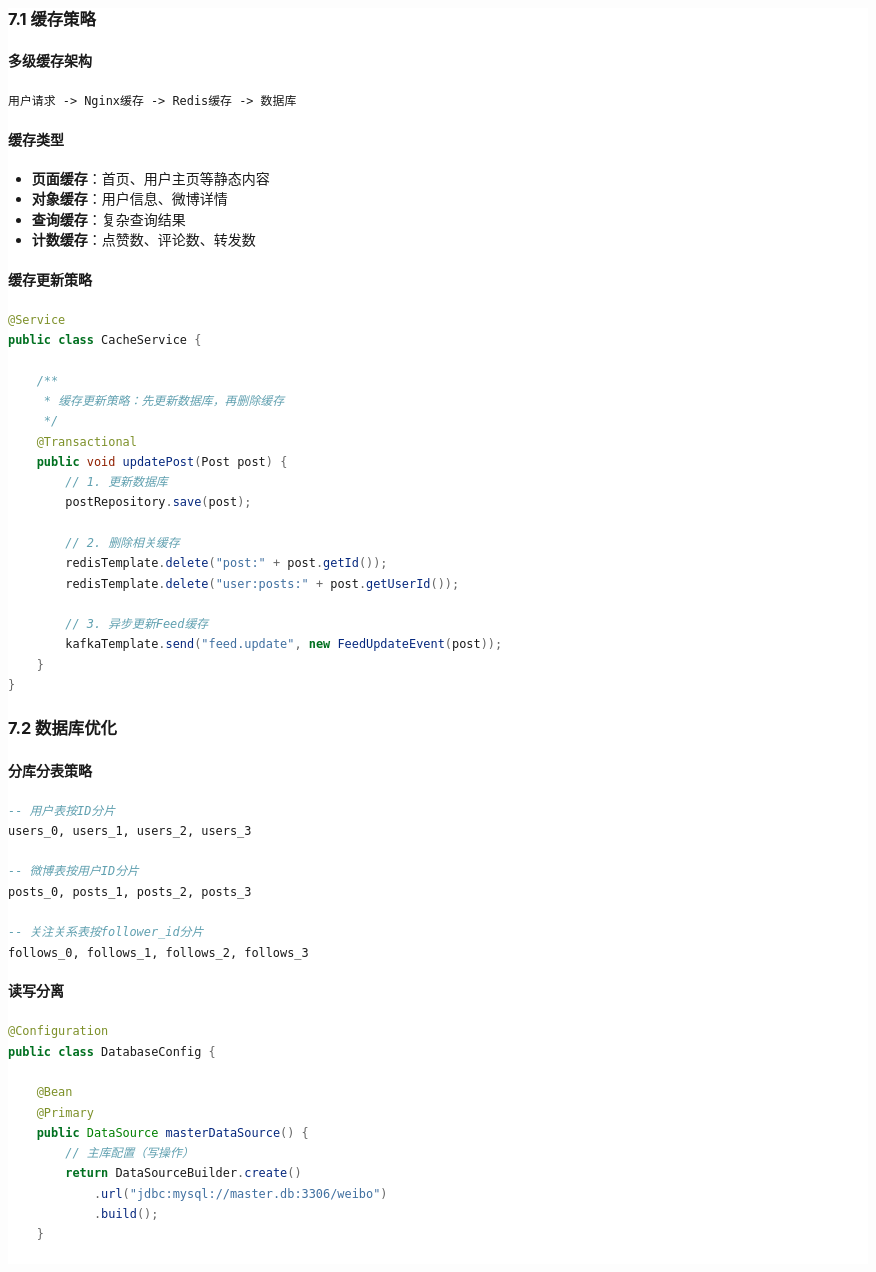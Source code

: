 ### 7.1 缓存策略

#### 多级缓存架构
```
用户请求 -> Nginx缓存 -> Redis缓存 -> 数据库
```

#### 缓存类型
- **页面缓存**：首页、用户主页等静态内容
- **对象缓存**：用户信息、微博详情
- **查询缓存**：复杂查询结果
- **计数缓存**：点赞数、评论数、转发数

#### 缓存更新策略
```java
@Service
public class CacheService {
    
    /**
     * 缓存更新策略：先更新数据库，再删除缓存
     */
    @Transactional
    public void updatePost(Post post) {
        // 1. 更新数据库
        postRepository.save(post);
        
        // 2. 删除相关缓存
        redisTemplate.delete("post:" + post.getId());
        redisTemplate.delete("user:posts:" + post.getUserId());
        
        // 3. 异步更新Feed缓存
        kafkaTemplate.send("feed.update", new FeedUpdateEvent(post));
    }
}
```

### 7.2 数据库优化

#### 分库分表策略
```sql
-- 用户表按ID分片
users_0, users_1, users_2, users_3

-- 微博表按用户ID分片
posts_0, posts_1, posts_2, posts_3

-- 关注关系表按follower_id分片
follows_0, follows_1, follows_2, follows_3
```

#### 读写分离
```java
@Configuration
public class DatabaseConfig {
    
    @Bean
    @Primary
    public DataSource masterDataSource() {
        // 主库配置（写操作）
        return DataSourceBuilder.create()
            .url("jdbc:mysql://master.db:3306/weibo")
            .build();
    }
    
```